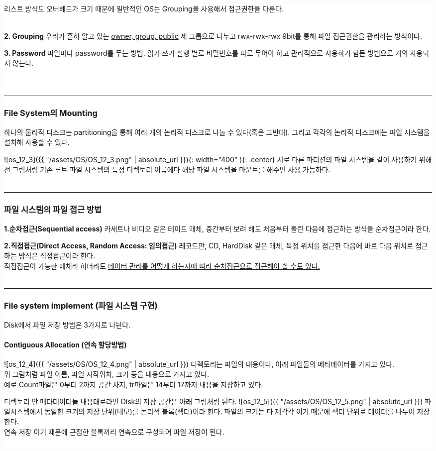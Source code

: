 리스트 방식도 오버헤드가 크기 때문에 일반적인 OS는 Grouping을 사용해서 접근권한을 다룬다.  
<br>

**2. Grouping**
우리가 흔히 알고 있는 <u>owner, group, public</u> 세 그룹으로 나누고 rwx-rwx-rwx 9bit를 통해 파일 접근권한을 관리하는 방식이다.  

**3. Password**
파일마다 password를 두는 방법. 읽기 쓰기 실행 별로 비밀번호를 따로 두어야 하고 관리적으로 사용하기 힘든 방법으로 거의 사용되지 않는다.  
<br>
<br>

***

### File System의 Mounting
하나의 물리적 디스크는 partitioning을 통해 여러 개의 논리적 디스크로 나눌 수 있다(혹은 그반대). 그리고 각각의 논리적 디스크에는 파일 시스템을 설치해 사용할 수 있다.  

![os_12_3]({{ "/assets/OS/OS_12_3.png" | absolute_url }}){: width="400" ){: .center}
서로 다른 파티션의 파일 시스템을 같이 사용하기 위해선 그림처럼 기존 루트 파일 시스템의 특정 디렉토리 이름에다 해당 파일 시스템을 마운트를 해주면 사용 가능하다.
<br>
<br>

***

### 파일 시스템의 파일 접근 방법
**1.순차접근(Sequential access)**
카세트나 비디오 같은 테이프 매체, 중간부터 보려 해도 처음부터 돌린 다음에 접근하는 방식을 순차접근이라 한다. 
<br>

**2.직접접근(Direct Access, Random Access: 임의접근)**
레코드판, CD, HardDisk 같은 매체, 특정 위치를 접근한 다음에 바로 다음 위치로 접근하는 방식은 직접접근이라 한다.  
직접접근이 가능한 매체라 하더라도 <u>데이터 관리를 어떻게 하는지에 따라 순차접근으로 접근해야 할 수도 있다.</u>
<br>
<br>

***

### File system implement (파일 시스템 구현)

Disk에서 파일 저장 방법은 3가지로 나뉜다.
<br>

#### Contiguous Allocation (연속 할당방법)
![os_12_4]({{ "/assets/OS/OS_12_4.png" | absolute_url }})
디렉토리는 파일의 내용이다, 아래 파일들의 메타데이터를 가지고 있다.  
위 그림처럼 파일 이름, 파일 시작위치, 크기 등을 내용으로 가지고 있다.  
예로 Count파일은 0부터 2까지 공간 차지, tr파일은 14부터 17까지 내용을 저장하고 있다.
 
디렉토리 안 메타데이터들 내용대로라면 Disk의 저장 공간은 아래 그림처럼 된다.
![os_12_5]({{ "/assets/OS/OS_12_5.png" | absolute_url }})
파일시스템에서 동일한 크기의 저장 단위(네모)를 논리적 블록(섹터)이라 한다. 파일의 크기는 다 제각각 이기 때문에 섹터 단위로 데이터를 나누어 저장한다.  
연속 저장 이기 때문에 근접한 블록끼리 연속으로 구성되어 파일 저장이 된다.  
<br>
